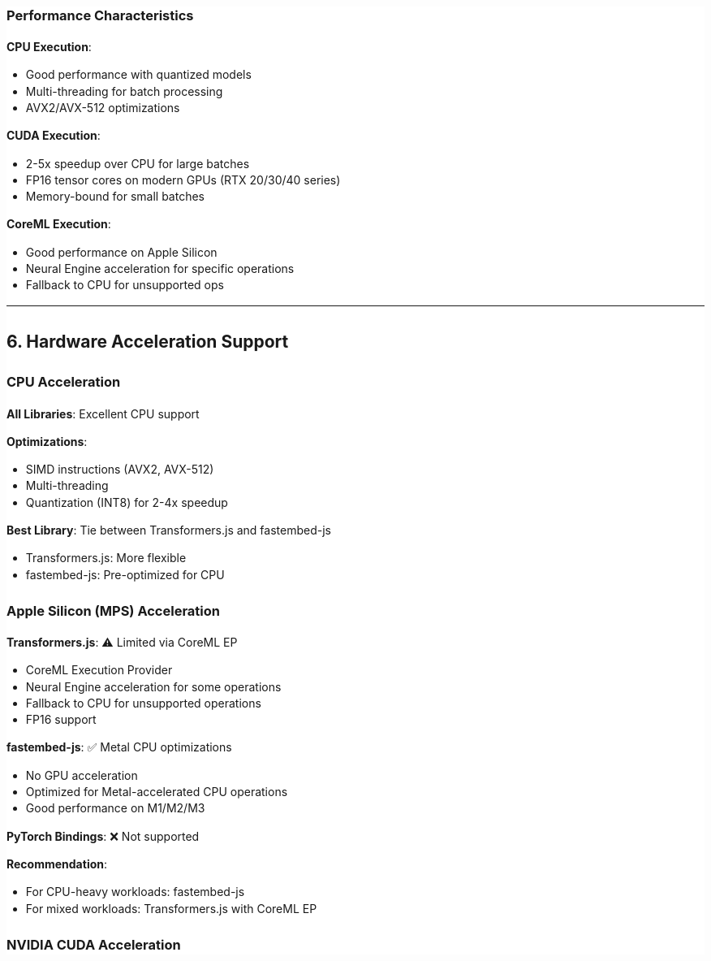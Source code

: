 ### Performance Characteristics

**CPU Execution**:
- Good performance with quantized models
- Multi-threading for batch processing
- AVX2/AVX-512 optimizations

**CUDA Execution**:
- 2-5x speedup over CPU for large batches
- FP16 tensor cores on modern GPUs (RTX 20/30/40 series)
- Memory-bound for small batches

**CoreML Execution**:
- Good performance on Apple Silicon
- Neural Engine acceleration for specific operations
- Fallback to CPU for unsupported ops

---

## 6. Hardware Acceleration Support

### CPU Acceleration

**All Libraries**: Excellent CPU support

**Optimizations**:
- SIMD instructions (AVX2, AVX-512)
- Multi-threading
- Quantization (INT8) for 2-4x speedup

**Best Library**: Tie between Transformers.js and fastembed-js
- Transformers.js: More flexible
- fastembed-js: Pre-optimized for CPU

### Apple Silicon (MPS) Acceleration

**Transformers.js**: ⚠️ Limited via CoreML EP
- CoreML Execution Provider
- Neural Engine acceleration for some operations
- Fallback to CPU for unsupported operations
- FP16 support

**fastembed-js**: ✅ Metal CPU optimizations
- No GPU acceleration
- Optimized for Metal-accelerated CPU operations
- Good performance on M1/M2/M3

**PyTorch Bindings**: ❌ Not supported

**Recommendation**:
- For CPU-heavy workloads: fastembed-js
- For mixed workloads: Transformers.js with CoreML EP

### NVIDIA CUDA Acceleration
